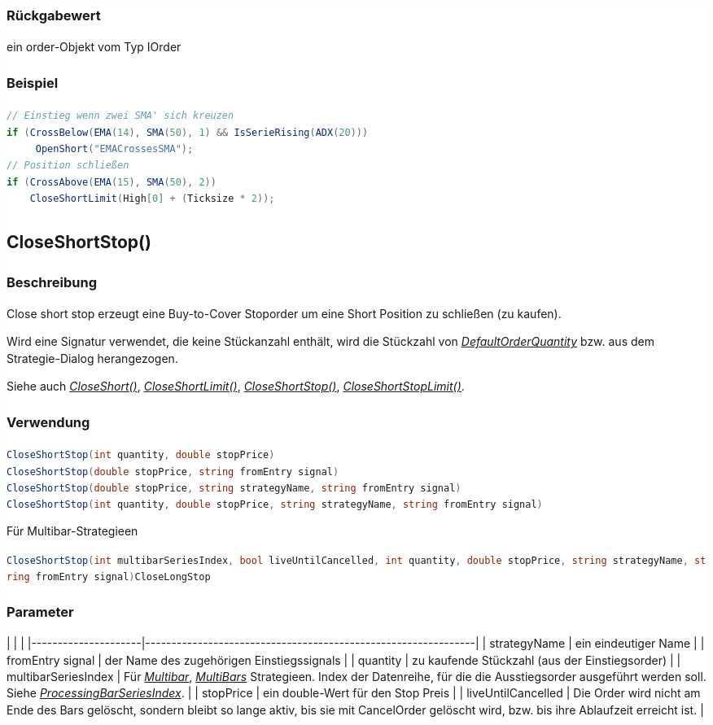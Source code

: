 ### Rückgabewert
ein order-Objekt vom Typ IOrder

### Beispiel
```cs
// Einstieg wenn zwei SMA' sich kreuzen
if (CrossBelow(EMA(14), SMA(50), 1) && IsSerieRising(ADX(20)))
     OpenShort("EMACrossesSMA");
// Position schließen
if (CrossAbove(EMA(15), SMA(50), 2))
    CloseShortLimit(High[0] + (Ticksize * 2));
```

## CloseShortStop()
### Beschreibung
Close short stop erzeugt eine Buy-to-Cover Stoporder um eine Short Position zu schließen (zu kaufen).

Wird eine Signatur verwendet, die keine Stückanzahl enthält, wird die Stückzahl von  [*DefaultOrderQuantity*](#defaultorderquantity) bzw. aus dem Strategie-Dialog herangezogen.

Siehe auch [*CloseShort()*](#closeshort), [*CloseShortLimit()*](#closeshortlimit), [*CloseShortStop()*](#closeshortstop), [*CloseShortStopLimit()*](#closeshortstoplimit).

### Verwendung
```cs
CloseShortStop(int quantity, double stopPrice)
CloseShortStop(double stopPrice, string fromEntry signal)
CloseShortStop(double stopPrice, string strategyName, string fromEntry signal)
CloseShortStop(int quantity, double stopPrice, string strategyName, string fromEntry signal)
```

Für Multibar-Strategieen
```cs
CloseShortStop(int multibarSeriesIndex, bool liveUntilCancelled, int quantity, double stopPrice, string strategyName, string fromEntry signal)CloseLongStop
```

### Parameter
|  |                                                                                                                                                              |  |---------------------|---------------------------------------------------------------|
| strategyName          | ein eindeutiger Name    |
| fromEntry signal    | der Name des zugehörigen Einstiegssignals    |
| quantity            | zu kaufende Stückzahl (aus der Einstiegsorder)   |
| multibarSeriesIndex | Für [*Multibar*](#multibar), [*MultiBars*](#multibars) Strategieen. Index der Datenreihe, für die die Ausstiegsorder ausgeführt werden soll. Siehe [*ProcessingBarSeriesIndex*](#processingbarseriesindex). |
| stopPrice           | ein double-Wert für den Stop Preis    |
| liveUntilCancelled  | Die Order wird nicht am Ende des Bars gelöscht, sondern bleibt so lange aktiv, bis sie mit CancelOrder gelöscht wird, bzw. bis ihre Ablaufzeit  erreicht ist. |
